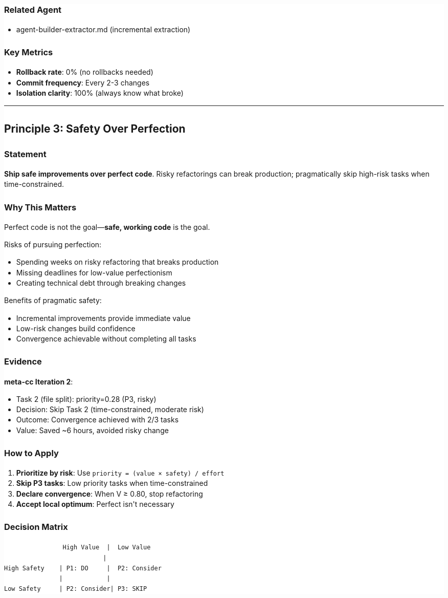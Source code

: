 ### Related Agent
- agent-builder-extractor.md (incremental extraction)

### Key Metrics
- **Rollback rate**: 0% (no rollbacks needed)
- **Commit frequency**: Every 2-3 changes
- **Isolation clarity**: 100% (always know what broke)

---

## Principle 3: Safety Over Perfection

### Statement
**Ship safe improvements over perfect code**. Risky refactorings can break production; pragmatically skip high-risk tasks when time-constrained.

### Why This Matters
Perfect code is not the goal—**safe, working code** is the goal.

Risks of pursuing perfection:
- Spending weeks on risky refactoring that breaks production
- Missing deadlines for low-value perfectionism
- Creating technical debt through breaking changes

Benefits of pragmatic safety:
- Incremental improvements provide immediate value
- Low-risk changes build confidence
- Convergence achievable without completing all tasks

### Evidence
**meta-cc Iteration 2**:
- Task 2 (file split): priority=0.28 (P3, risky)
- Decision: Skip Task 2 (time-constrained, moderate risk)
- Outcome: Convergence achieved with 2/3 tasks
- Value: Saved ~6 hours, avoided risky change

### How to Apply
1. **Prioritize by risk**: Use `priority = (value × safety) / effort`
2. **Skip P3 tasks**: Low priority tasks when time-constrained
3. **Declare convergence**: When V ≥ 0.80, stop refactoring
4. **Accept local optimum**: Perfect isn't necessary

### Decision Matrix
```
                High Value  |  Low Value
                           |
High Safety    | P1: DO     |  P2: Consider
               |            |
Low Safety     | P2: Consider| P3: SKIP
```
